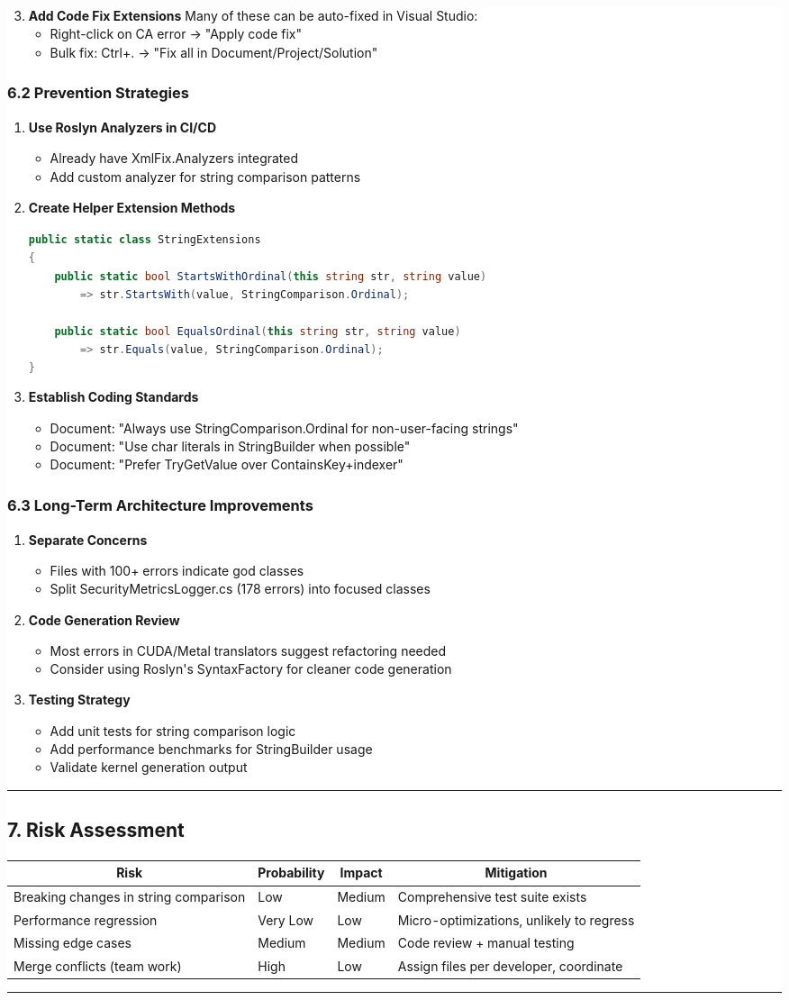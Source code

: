3. **Add Code Fix Extensions**
   Many of these can be auto-fixed in Visual Studio:
   - Right-click on CA error → "Apply code fix"
   - Bulk fix: Ctrl+. → "Fix all in Document/Project/Solution"

### 6.2 Prevention Strategies

1. **Use Roslyn Analyzers in CI/CD**
   - Already have XmlFix.Analyzers integrated
   - Add custom analyzer for string comparison patterns

2. **Create Helper Extension Methods**
   ```csharp
   public static class StringExtensions
   {
       public static bool StartsWithOrdinal(this string str, string value)
           => str.StartsWith(value, StringComparison.Ordinal);

       public static bool EqualsOrdinal(this string str, string value)
           => str.Equals(value, StringComparison.Ordinal);
   }
   ```

3. **Establish Coding Standards**
   - Document: "Always use StringComparison.Ordinal for non-user-facing strings"
   - Document: "Use char literals in StringBuilder when possible"
   - Document: "Prefer TryGetValue over ContainsKey+indexer"

### 6.3 Long-Term Architecture Improvements

1. **Separate Concerns**
   - Files with 100+ errors indicate god classes
   - Split SecurityMetricsLogger.cs (178 errors) into focused classes

2. **Code Generation Review**
   - Most errors in CUDA/Metal translators suggest refactoring needed
   - Consider using Roslyn's SyntaxFactory for cleaner code generation

3. **Testing Strategy**
   - Add unit tests for string comparison logic
   - Add performance benchmarks for StringBuilder usage
   - Validate kernel generation output

---

## 7. Risk Assessment

| Risk | Probability | Impact | Mitigation |
|------|-------------|--------|------------|
| Breaking changes in string comparison | Low | Medium | Comprehensive test suite exists |
| Performance regression | Very Low | Low | Micro-optimizations, unlikely to regress |
| Missing edge cases | Medium | Medium | Code review + manual testing |
| Merge conflicts (team work) | High | Low | Assign files per developer, coordinate |

---